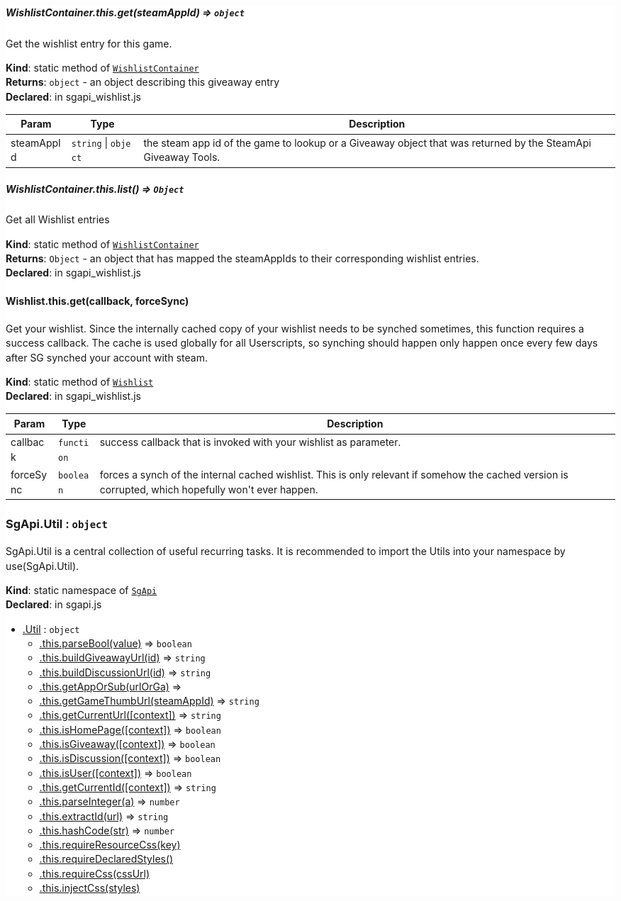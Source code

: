 <a name="SgApi.Wishlist.WishlistContainer.this.get"></a>

##### WishlistContainer.this.get(steamAppId) ⇒ <code>object</code>
Get the wishlist entry for this game.

**Kind**: static method of <code>[WishlistContainer](#SgApi.Wishlist.WishlistContainer)</code>  
**Returns**: <code>object</code> - an object describing this giveaway entry  
**Declared**: in sgapi_wishlist.js  

| Param | Type | Description |
| --- | --- | --- |
| steamAppId | <code>string</code> &#124; <code>object</code> | the steam app id of the game to lookup or a Giveaway object that was returned by the SteamApi Giveaway Tools. |

<a name="SgApi.Wishlist.WishlistContainer.this.list"></a>

##### WishlistContainer.this.list() ⇒ <code>Object</code>
Get all Wishlist entries

**Kind**: static method of <code>[WishlistContainer](#SgApi.Wishlist.WishlistContainer)</code>  
**Returns**: <code>Object</code> - an object that has mapped the steamAppIds to their corresponding wishlist entries.  
**Declared**: in sgapi_wishlist.js  
<a name="SgApi.Wishlist.this.get"></a>

#### Wishlist.this.get(callback, forceSync)
Get your wishlist. Since the internally cached copy of your wishlist needs to be synched sometimes, this function requires a success callback. The cache is used globally for all Userscripts, so synching should happen only happen once every few days after SG synched your account with steam.

**Kind**: static method of <code>[Wishlist](#SgApi.Wishlist)</code>  
**Declared**: in sgapi_wishlist.js  

| Param | Type | Description |
| --- | --- | --- |
| callback | <code>function</code> | success callback that is invoked with your wishlist as parameter. |
| forceSync | <code>boolean</code> | forces a synch of the internal cached wishlist. This is only relevant if somehow the cached version is corrupted, which hopefully won't ever happen. |

<a name="SgApi.Util"></a>

### SgApi.Util : <code>object</code>
SgApi.Util is a central collection of useful recurring tasks. 
It is recommended to import the Utils into your namespace by use(SgApi.Util).

**Kind**: static namespace of <code>[SgApi](#SgApi)</code>  
**Declared**: in sgapi.js  

* [.Util](#SgApi.Util) : <code>object</code>
    * [.this.parseBool(value)](#SgApi.Util.this.parseBool) ⇒ <code>boolean</code>
    * [.this.buildGiveawayUrl(id)](#SgApi.Util.this.buildGiveawayUrl) ⇒ <code>string</code>
    * [.this.buildDiscussionUrl(id)](#SgApi.Util.this.buildDiscussionUrl) ⇒ <code>string</code>
    * [.this.getAppOrSub(urlOrGa)](#SgApi.Util.this.getAppOrSub) ⇒
    * [.this.getGameThumbUrl(steamAppId)](#SgApi.Util.this.getGameThumbUrl) ⇒ <code>string</code>
    * [.this.getCurrentUrl([context])](#SgApi.Util.this.getCurrentUrl) ⇒ <code>string</code>
    * [.this.isHomePage([context])](#SgApi.Util.this.isHomePage) ⇒ <code>boolean</code>
    * [.this.isGiveaway([context])](#SgApi.Util.this.isGiveaway) ⇒ <code>boolean</code>
    * [.this.isDiscussion([context])](#SgApi.Util.this.isDiscussion) ⇒ <code>boolean</code>
    * [.this.isUser([context])](#SgApi.Util.this.isUser) ⇒ <code>boolean</code>
    * [.this.getCurrentId([context])](#SgApi.Util.this.getCurrentId) ⇒ <code>string</code>
    * [.this.parseInteger(a)](#SgApi.Util.this.parseInteger) ⇒ <code>number</code>
    * [.this.extractId(url)](#SgApi.Util.this.extractId) ⇒ <code>string</code>
    * [.this.hashCode(str)](#SgApi.Util.this.hashCode) ⇒ <code>number</code>
    * [.this.requireResourceCss(key)](#SgApi.Util.this.requireResourceCss)
    * [.this.requireDeclaredStyles()](#SgApi.Util.this.requireDeclaredStyles)
    * [.this.requireCss(cssUrl)](#SgApi.Util.this.requireCss)
    * [.this.injectCss(styles)](#SgApi.Util.this.injectCss)